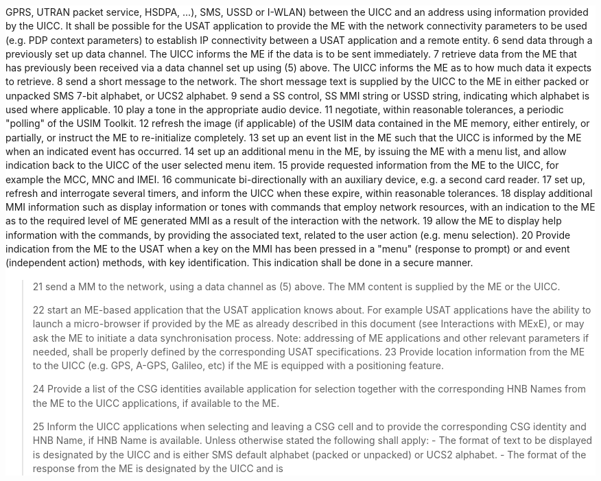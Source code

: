 GPRS, UTRAN packet service, HSDPA, ...), SMS, USSD or I-WLAN) between the UICC
and an address using information provided by the UICC. It shall be possible
for the USAT application to provide the ME with the network connectivity
parameters to be used (e.g. PDP context parameters) to establish IP
connectivity between a USAT application and a remote entity.
6 send data through a previously set up data channel. The UICC informs the ME
if the data is to be sent immediately.
7 retrieve data from the ME that has previously been received via a data
channel set up using (5) above. The UICC informs the ME as to how much data it
expects to retrieve.
8 send a short message to the network. The short message text is supplied by
the UICC to the ME in either packed or unpacked SMS 7-bit alphabet, or UCS2
alphabet.
9 send a SS control, SS MMI string or USSD string, indicating which alphabet
is used where applicable.
10 play a tone in the appropriate audio device.
11 negotiate, within reasonable tolerances, a periodic \"polling\" of the USIM
Toolkit.
12 refresh the image (if applicable) of the USIM data contained in the ME
memory, either entirely, or partially, or instruct the ME to re-initialize
completely.
13 set up an event list in the ME such that the UICC is informed by the ME
when an indicated event has occurred.
14 set up an additional menu in the ME, by issuing the ME with a menu list,
and allow indication back to the UICC of the user selected menu item.
15 provide requested information from the ME to the UICC, for example the MCC,
MNC and IMEI.
16 communicate bi-directionally with an auxiliary device, e.g. a second card
reader.
17 set up, refresh and interrogate several timers, and inform the UICC when
these expire, within reasonable tolerances.
18 display additional MMI information such as display information or tones
with commands that employ network resources, with an indication to the ME as
to the required level of ME generated MMI as a result of the interaction with
the network.
19 allow the ME to display help information with the commands, by providing
the associated text, related to the user action (e.g. menu selection).
20 Provide indication from the ME to the USAT when a key on the MMI has been
pressed in a \"menu\" (response to prompt) or and event (independent action)
methods, with key identification. This indication shall be done in a secure
manner.
> 21 send a MM to the network, using a data channel as (5) above. The MM
> content is supplied by the ME or the UICC.
>
> 22 start an ME-based application that the USAT application knows about. For
> example USAT applications have the ability to launch a micro-browser if
> provided by the ME as already described in this document (see Interactions
> with MExE), or may ask the ME to initiate a data synchronisation process.
Note: addressing of ME applications and other relevant parameters if needed,
shall be properly defined by the corresponding USAT specifications.
> 23 Provide location information from the ME to the UICC (e.g. GPS, A-GPS,
> Galileo, etc) if the ME is equipped with a positioning feature.
>
> 24 Provide a list of the CSG identities available application for selection
> together with the corresponding HNB Names from the ME to the UICC
> applications, if available to the ME.
>
> 25 Inform the UICC applications when selecting and leaving a CSG cell and to
> provide the corresponding CSG identity and HNB Name, if HNB Name is
> available.
Unless otherwise stated the following shall apply:
\- The format of text to be displayed is designated by the UICC and is either
SMS default alphabet (packed or unpacked) or UCS2 alphabet.
\- The format of the response from the ME is designated by the UICC and is